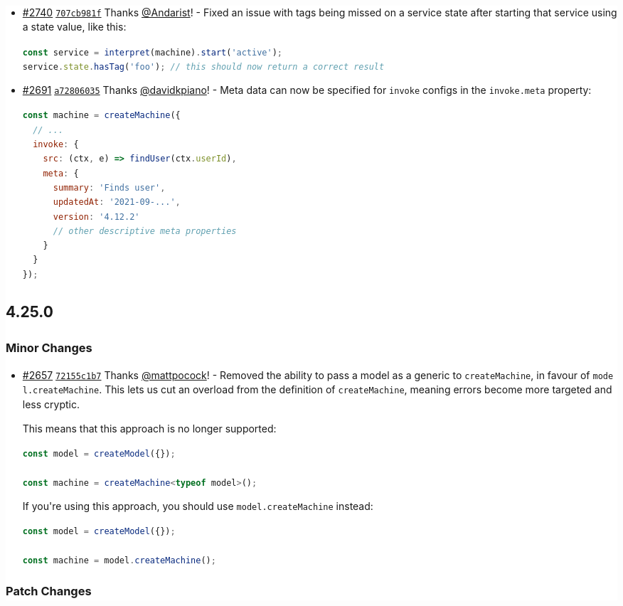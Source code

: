 * [#2740](https://github.com/statelyai/xstate/pull/2740) [`707cb981f`](https://github.com/statelyai/xstate/commit/707cb981fdb8a5c75cacb7e9bfa5c7e5a1cc1c88) Thanks [@Andarist](https://github.com/Andarist)! - Fixed an issue with tags being missed on a service state after starting that service using a state value, like this:

  ```js
  const service = interpret(machine).start('active');
  service.state.hasTag('foo'); // this should now return a correct result
  ```

- [#2691](https://github.com/statelyai/xstate/pull/2691) [`a72806035`](https://github.com/statelyai/xstate/commit/a728060353c9cb9bdb0cd37aacf793498a8750c8) Thanks [@davidkpiano](https://github.com/davidkpiano)! - Meta data can now be specified for `invoke` configs in the `invoke.meta` property:

  ```js
  const machine = createMachine({
    // ...
    invoke: {
      src: (ctx, e) => findUser(ctx.userId),
      meta: {
        summary: 'Finds user',
        updatedAt: '2021-09-...',
        version: '4.12.2'
        // other descriptive meta properties
      }
    }
  });
  ```

## 4.25.0

### Minor Changes

- [#2657](https://github.com/statelyai/xstate/pull/2657) [`72155c1b7`](https://github.com/statelyai/xstate/commit/72155c1b7887b94f2d8f7cb73a1af17a591cc74c) Thanks [@mattpocock](https://github.com/mattpocock)! - Removed the ability to pass a model as a generic to `createMachine`, in favour of `model.createMachine`. This lets us cut an overload from the definition of `createMachine`, meaning errors become more targeted and less cryptic.

  This means that this approach is no longer supported:

  ```ts
  const model = createModel({});

  const machine = createMachine<typeof model>();
  ```

  If you're using this approach, you should use `model.createMachine` instead:

  ```ts
  const model = createModel({});

  const machine = model.createMachine();
  ```

### Patch Changes
